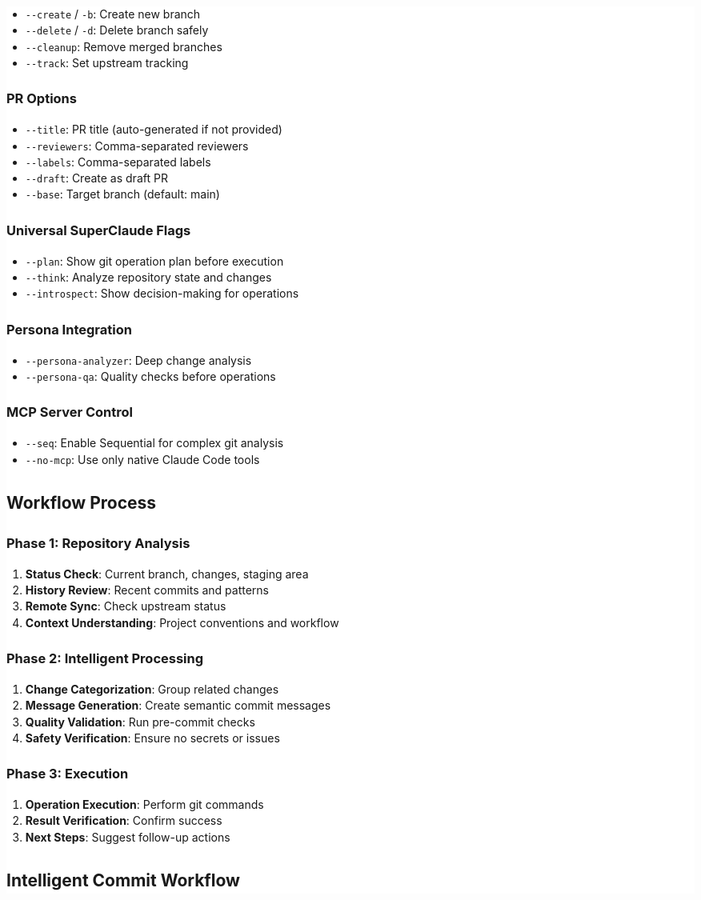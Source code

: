 - `--create` / `-b`: Create new branch
- `--delete` / `-d`: Delete branch safely
- `--cleanup`: Remove merged branches
- `--track`: Set upstream tracking

### PR Options

- `--title`: PR title (auto-generated if not provided)
- `--reviewers`: Comma-separated reviewers
- `--labels`: Comma-separated labels
- `--draft`: Create as draft PR
- `--base`: Target branch (default: main)

### Universal SuperClaude Flags

- `--plan`: Show git operation plan before execution
- `--think`: Analyze repository state and changes
- `--introspect`: Show decision-making for operations

### Persona Integration

- `--persona-analyzer`: Deep change analysis
- `--persona-qa`: Quality checks before operations

### MCP Server Control

- `--seq`: Enable Sequential for complex git analysis
- `--no-mcp`: Use only native Claude Code tools

## Workflow Process

### Phase 1: Repository Analysis
1. **Status Check**: Current branch, changes, staging area
2. **History Review**: Recent commits and patterns
3. **Remote Sync**: Check upstream status
4. **Context Understanding**: Project conventions and workflow

### Phase 2: Intelligent Processing
1. **Change Categorization**: Group related changes
2. **Message Generation**: Create semantic commit messages
3. **Quality Validation**: Run pre-commit checks
4. **Safety Verification**: Ensure no secrets or issues

### Phase 3: Execution
1. **Operation Execution**: Perform git commands
2. **Result Verification**: Confirm success
3. **Next Steps**: Suggest follow-up actions

## Intelligent Commit Workflow
